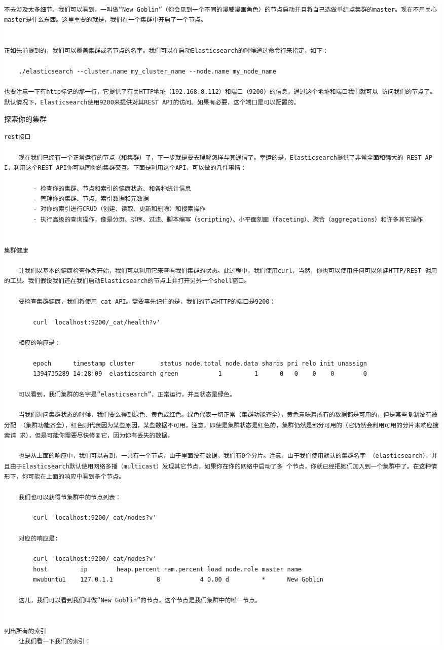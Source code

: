     不去涉及太多细节，我们可以看到，一叫做“New Goblin”（你会见到一个不同的漫威漫画角色）的节点启动并且将自己选做单结点集群的master。现在不用关心master是什么东西。这里重要的就是，我们在一个集群中开启了一个节点。


    正如先前提到的，我们可以覆盖集群或者节点的名字。我们可以在启动Elasticsearch的时候通过命令行来指定，如下：
        
        ./elasticsearch --cluster.name my_cluster_name --node.name my_node_name
        
    也要注意一下有http标记的那一行，它提供了有关HTTP地址（192.168.8.112）和端口（9200）的信息，通过这个地址和端口我们就可以 访问我们的节点了。默认情况下，Elasticsearch使用9200来提供对其REST API的访问。如果有必要，这个端口是可以配置的。




探索你的集群


    rest接口
        
        现在我们已经有一个正常运行的节点（和集群）了，下一步就是要去理解怎样与其通信了。幸运的是，Elasticsearch提供了非常全面和强大的 REST API，利用这个REST API你可以同你的集群交互。下面是利用这个API，可以做的几件事情：
        
            - 检查你的集群、节点和索引的健康状态、和各种统计信息
            - 管理你的集群、节点、索引数据和元数据
            - 对你的索引进行CRUD（创建、读取、更新和删除）和搜索操作
            - 执行高级的查询操作，像是分页、排序、过滤、脚本编写（scripting）、小平面刻画（faceting）、聚合（aggregations）和许多其它操作
           
           
    集群健康
    
        让我们以基本的健康检查作为开始，我们可以利用它来查看我们集群的状态。此过程中，我们使用curl，当然，你也可以使用任何可以创建HTTP/REST 调用的工具。我们假设我们还在我们启动Elasticsearch的节点上并打开另外一个shell窗口。
        
        要检查集群健康，我们将使用_cat API。需要事先记住的是，我们的节点HTTP的端口是9200：
        
            curl 'localhost:9200/_cat/health?v'
        
        相应的响应是：
        
            epoch      timestamp cluster       status node.total node.data shards pri relo init unassign
            1394735289 14:28:09  elasticsearch green           1         1      0   0    0    0        0
            
        可以看到，我们集群的名字是“elasticsearch”，正常运行，并且状态是绿色。
        
        当我们询问集群状态的时候，我们要么得到绿色、黄色或红色。绿色代表一切正常（集群功能齐全），黄色意味着所有的数据都是可用的，但是某些复制没有被分配 （集群功能齐全），红色则代表因为某些原因，某些数据不可用。注意，即使是集群状态是红色的，集群仍然是部分可用的（它仍然会利用可用的分片来响应搜索请 求），但是可能你需要尽快修复它，因为你有丢失的数据。
        
        也是从上面的响应中，我们可以看到，一共有一个节点，由于里面没有数据，我们有0个分片。注意，由于我们使用默认的集群名字 （elasticsearch），并且由于Elasticsearch默认使用网络多播（multicast）发现其它节点，如果你在你的网络中启动了多 个节点，你就已经把她们加入到一个集群中了。在这种情形下，你可能在上面的响应中看到多个节点。
        
        我们也可以获得节集群中的节点列表：
            
            curl 'localhost:9200/_cat/nodes?v'
            
        对应的响应是:
        
            curl 'localhost:9200/_cat/nodes?v'
            host         ip        heap.percent ram.percent load node.role master name
            mwubuntu1    127.0.1.1            8           4 0.00 d         *      New Goblin
        
        这儿，我们可以看到我们叫做“New Goblin”的节点，这个节点是我们集群中的唯一节点。
        
        
    列出所有的索引
        让我们看一下我们的索引：
            